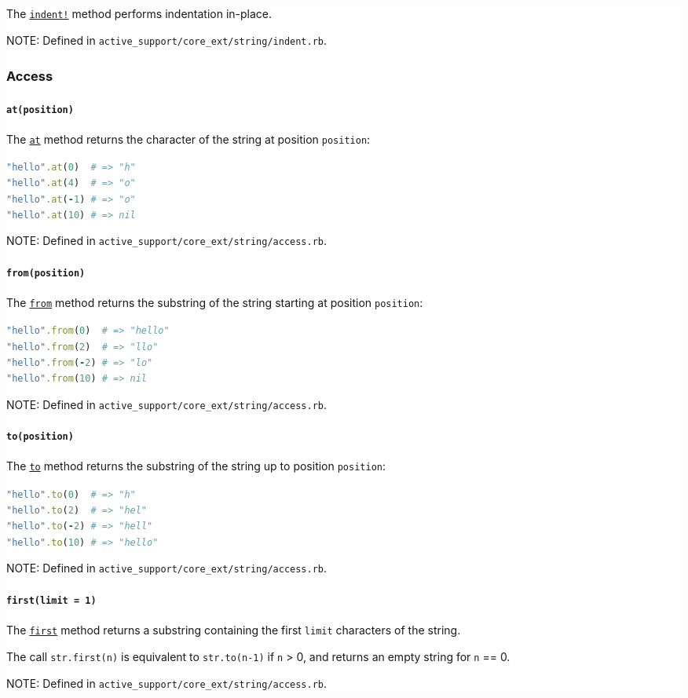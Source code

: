 The [`indent!`][String#indent!] method performs indentation in-place.

NOTE: Defined in `active_support/core_ext/string/indent.rb`.

[String#indent!]: https://api.rubyonrails.org/classes/String.html#method-i-indent-21
[String#indent]: https://api.rubyonrails.org/classes/String.html#method-i-indent

### Access

#### `at(position)`

The [`at`][String#at] method returns the character of the string at position `position`:

```ruby
"hello".at(0)  # => "h"
"hello".at(4)  # => "o"
"hello".at(-1) # => "o"
"hello".at(10) # => nil
```

NOTE: Defined in `active_support/core_ext/string/access.rb`.

[String#at]: https://api.rubyonrails.org/classes/String.html#method-i-at

#### `from(position)`

The [`from`][String#from] method returns the substring of the string starting at position `position`:

```ruby
"hello".from(0)  # => "hello"
"hello".from(2)  # => "llo"
"hello".from(-2) # => "lo"
"hello".from(10) # => nil
```

NOTE: Defined in `active_support/core_ext/string/access.rb`.

[String#from]: https://api.rubyonrails.org/classes/String.html#method-i-from

#### `to(position)`

The [`to`][String#to] method returns the substring of the string up to position `position`:

```ruby
"hello".to(0)  # => "h"
"hello".to(2)  # => "hel"
"hello".to(-2) # => "hell"
"hello".to(10) # => "hello"
```

NOTE: Defined in `active_support/core_ext/string/access.rb`.

[String#to]: https://api.rubyonrails.org/classes/String.html#method-i-to

#### `first(limit = 1)`

The [`first`][String#first] method returns a substring containing the first `limit` characters of the string.

The call `str.first(n)` is equivalent to `str.to(n-1)` if `n` > 0, and returns an empty string for `n` == 0.

NOTE: Defined in `active_support/core_ext/string/access.rb`.


[`config.active_support.bare`]: configuring.html#config-active-support-bare
[Object#blank?]: https://api.rubyonrails.org/classes/Object.html#method-i-blank-3F
[Object#present?]: https://api.rubyonrails.org/classes/Object.html#method-i-present-3F
[Object#presence]: https://api.rubyonrails.org/classes/Object.html#method-i-presence
[Object#duplicable?]: https://api.rubyonrails.org/classes/Object.html#method-i-duplicable-3F
[Object#deep_dup]: https://api.rubyonrails.org/classes/Object.html#method-i-deep_dup
[Object#try]: https://api.rubyonrails.org/classes/Object.html#method-i-try
[Object#try!]: https://api.rubyonrails.org/classes/Object.html#method-i-try-21
[Kernel#class_eval]: https://api.rubyonrails.org/classes/Kernel.html#method-i-class_eval
[Object#acts_like?]: https://api.rubyonrails.org/classes/Object.html#method-i-acts_like-3F
[Array#to_param]: https://api.rubyonrails.org/classes/Array.html#method-i-to_param
[Object#to_param]: https://api.rubyonrails.org/classes/Object.html#method-i-to_param
[Hash#to_query]: https://api.rubyonrails.org/classes/Hash.html#method-i-to_query
[Object#to_query]: https://api.rubyonrails.org/classes/Object.html#method-i-to_query
[Object#with_options]: https://api.rubyonrails.org/classes/Object.html#method-i-with_options
[Object#instance_values]: https://api.rubyonrails.org/classes/Object.html#method-i-instance_values
[Object#instance_variable_names]: https://api.rubyonrails.org/classes/Object.html#method-i-instance_variable_names
[Kernel#enable_warnings]: https://api.rubyonrails.org/classes/Kernel.html#method-i-enable_warnings
[Kernel#silence_warnings]: https://api.rubyonrails.org/classes/Kernel.html#method-i-silence_warnings
[Kernel#suppress]: https://api.rubyonrails.org/classes/Kernel.html#method-i-suppress
[Object#in?]: https://api.rubyonrails.org/classes/Object.html#method-i-in-3F
[Module#alias_attribute]: https://api.rubyonrails.org/classes/Module.html#method-i-alias_attribute
[Module#attr_internal]: https://api.rubyonrails.org/classes/Module.html#method-i-attr_internal
[Module#attr_internal_accessor]: https://api.rubyonrails.org/classes/Module.html#method-i-attr_internal_accessor
[Module#attr_internal_reader]: https://api.rubyonrails.org/classes/Module.html#method-i-attr_internal_reader
[Module#attr_internal_writer]: https://api.rubyonrails.org/classes/Module.html#method-i-attr_internal_writer
[Module#mattr_accessor]: https://api.rubyonrails.org/classes/Module.html#method-i-mattr_accessor
[Module#mattr_reader]: https://api.rubyonrails.org/classes/Module.html#method-i-mattr_reader
[Module#mattr_writer]: https://api.rubyonrails.org/classes/Module.html#method-i-mattr_writer
[Module#module_parent]: https://api.rubyonrails.org/classes/Module.html#method-i-module_parent
[Module#module_parent_name]: https://api.rubyonrails.org/classes/Module.html#method-i-module_parent_name
[Module#module_parents]: https://api.rubyonrails.org/classes/Module.html#method-i-module_parents
[Module#anonymous?]: https://api.rubyonrails.org/classes/Module.html#method-i-anonymous-3F
[Module#delegate]: https://api.rubyonrails.org/classes/Module.html#method-i-delegate
[Module#delegate_missing_to]: https://api.rubyonrails.org/classes/Module.html#method-i-delegate_missing_to
[Module#redefine_method]: https://api.rubyonrails.org/classes/Module.html#method-i-redefine_method
[Module#silence_redefinition_of_method]: https://api.rubyonrails.org/classes/Module.html#method-i-silence_redefinition_of_method
[Class#class_attribute]: https://api.rubyonrails.org/classes/Class.html#method-i-class_attribute
[Module#cattr_accessor]: https://api.rubyonrails.org/classes/Module.html#method-i-cattr_accessor
[Module#cattr_reader]: https://api.rubyonrails.org/classes/Module.html#method-i-cattr_reader
[Module#cattr_writer]: https://api.rubyonrails.org/classes/Module.html#method-i-cattr_writer
[Class#subclasses]: https://api.rubyonrails.org/classes/Class.html#method-i-subclasses
[Class#descendants]: https://api.rubyonrails.org/classes/Class.html#method-i-descendants
[`raw`]: https://api.rubyonrails.org/classes/ActionView/Helpers/OutputSafetyHelper.html#method-i-raw
[String#html_safe]: https://api.rubyonrails.org/classes/String.html#method-i-html_safe
[String#remove]: https://api.rubyonrails.org/classes/String.html#method-i-remove
[String#squish]: https://api.rubyonrails.org/classes/String.html#method-i-squish
[String#truncate]: https://api.rubyonrails.org/classes/String.html#method-i-truncate
[String#truncate_bytes]: https://api.rubyonrails.org/classes/String.html#method-i-truncate_bytes
[String#truncate_words]: https://api.rubyonrails.org/classes/String.html#method-i-truncate_words
[String#inquiry]: https://api.rubyonrails.org/classes/String.html#method-i-inquiry
[String#strip_heredoc]: https://api.rubyonrails.org/classes/String.html#method-i-strip_heredoc
[String#first]: https://api.rubyonrails.org/classes/String.html#method-i-first
[String#last]: https://api.rubyonrails.org/classes/String.html#method-i-last
[String#pluralize]: https://api.rubyonrails.org/classes/String.html#method-i-pluralize
[String#singularize]: https://api.rubyonrails.org/classes/String.html#method-i-singularize
[String#camelcase]: https://api.rubyonrails.org/classes/String.html#method-i-camelcase
[String#camelize]: https://api.rubyonrails.org/classes/String.html#method-i-camelize
[String#underscore]: https://api.rubyonrails.org/classes/String.html#method-i-underscore
[String#titlecase]: https://api.rubyonrails.org/classes/String.html#method-i-titlecase
[String#titleize]: https://api.rubyonrails.org/classes/String.html#method-i-titleize
[String#dasherize]: https://api.rubyonrails.org/classes/String.html#method-i-dasherize
[String#demodulize]: https://api.rubyonrails.org/classes/String.html#method-i-demodulize
[String#deconstantize]: https://api.rubyonrails.org/classes/String.html#method-i-deconstantize
[String#parameterize]: https://api.rubyonrails.org/classes/String.html#method-i-parameterize
[String#tableize]: https://api.rubyonrails.org/classes/String.html#method-i-tableize
[String#classify]: https://api.rubyonrails.org/classes/String.html#method-i-classify
[String#constantize]: https://api.rubyonrails.org/classes/String.html#method-i-constantize
[String#humanize]: https://api.rubyonrails.org/classes/String.html#method-i-humanize
[String#foreign_key]: https://api.rubyonrails.org/classes/String.html#method-i-foreign_key
[String#upcase_first]: https://api.rubyonrails.org/classes/String.html#method-i-upcase_first
[String#downcase_first]: https://api.rubyonrails.org/classes/String.html#method-i-downcase_first
[String#to_date]: https://api.rubyonrails.org/classes/String.html#method-i-to_date
[String#to_datetime]: https://api.rubyonrails.org/classes/String.html#method-i-to_datetime
[String#to_time]: https://api.rubyonrails.org/classes/String.html#method-i-to_time
[Numeric#bytes]: https://api.rubyonrails.org/classes/Numeric.html#method-i-bytes
[Numeric#exabytes]: https://api.rubyonrails.org/classes/Numeric.html#method-i-exabytes
[Numeric#gigabytes]: https://api.rubyonrails.org/classes/Numeric.html#method-i-gigabytes
[Numeric#kilobytes]: https://api.rubyonrails.org/classes/Numeric.html#method-i-kilobytes
[Numeric#megabytes]: https://api.rubyonrails.org/classes/Numeric.html#method-i-megabytes
[Numeric#petabytes]: https://api.rubyonrails.org/classes/Numeric.html#method-i-petabytes
[Numeric#terabytes]: https://api.rubyonrails.org/classes/Numeric.html#method-i-terabytes
[Numeric#zettabytes]: https://api.rubyonrails.org/classes/Numeric.html#method-i-zettabytes
[Duration#ago]: https://api.rubyonrails.org/classes/ActiveSupport/Duration.html#method-i-ago
[Duration#from_now]: https://api.rubyonrails.org/classes/ActiveSupport/Duration.html#method-i-from_now
[Numeric#days]: https://api.rubyonrails.org/classes/Numeric.html#method-i-days
[Numeric#fortnights]: https://api.rubyonrails.org/classes/Numeric.html#method-i-fortnights
[Numeric#hours]: https://api.rubyonrails.org/classes/Numeric.html#method-i-hours
[Numeric#minutes]: https://api.rubyonrails.org/classes/Numeric.html#method-i-minutes
[Numeric#seconds]: https://api.rubyonrails.org/classes/Numeric.html#method-i-seconds
[Numeric#weeks]: https://api.rubyonrails.org/classes/Numeric.html#method-i-weeks
[Integer#multiple_of?]: https://api.rubyonrails.org/classes/Integer.html#method-i-multiple_of-3F
[Integer#ordinal]: https://api.rubyonrails.org/classes/Integer.html#method-i-ordinal
[Integer#ordinalize]: https://api.rubyonrails.org/classes/Integer.html#method-i-ordinalize
[Integer#months]: https://api.rubyonrails.org/classes/Integer.html#method-i-months
[Integer#years]: https://api.rubyonrails.org/classes/Integer.html#method-i-years
[Enumerable#index_by]: https://api.rubyonrails.org/classes/Enumerable.html#method-i-index_by
[Enumerable#index_with]: https://api.rubyonrails.org/classes/Enumerable.html#method-i-index_with
[Enumerable#many?]: https://api.rubyonrails.org/classes/Enumerable.html#method-i-many-3F
[Enumerable#exclude?]: https://api.rubyonrails.org/classes/Enumerable.html#method-i-exclude-3F
[Enumerable#including]: https://api.rubyonrails.org/classes/Enumerable.html#method-i-including
[Enumerable#excluding]: https://api.rubyonrails.org/classes/Enumerable.html#method-i-excluding
[Enumerable#without]: https://api.rubyonrails.org/classes/Enumerable.html#method-i-without
[Enumerable#pluck]: https://api.rubyonrails.org/classes/Enumerable.html#method-i-pluck
[Enumerable#pick]: https://api.rubyonrails.org/classes/Enumerable.html#method-i-pick
[Array#excluding]: https://api.rubyonrails.org/classes/Array.html#method-i-excluding
[Array#fifth]: https://api.rubyonrails.org/classes/Array.html#method-i-fifth
[Array#forty_two]: https://api.rubyonrails.org/classes/Array.html#method-i-forty_two
[Array#fourth]: https://api.rubyonrails.org/classes/Array.html#method-i-fourth
[Array#from]: https://api.rubyonrails.org/classes/Array.html#method-i-from
[Array#including]: https://api.rubyonrails.org/classes/Array.html#method-i-including
[Array#second]: https://api.rubyonrails.org/classes/Array.html#method-i-second
[Array#second_to_last]: https://api.rubyonrails.org/classes/Array.html#method-i-second_to_last
[Array#third]: https://api.rubyonrails.org/classes/Array.html#method-i-third
[Array#third_to_last]: https://api.rubyonrails.org/classes/Array.html#method-i-third_to_last
[Array#to]: https://api.rubyonrails.org/classes/Array.html#method-i-to
[Array#extract!]: https://api.rubyonrails.org/classes/Array.html#method-i-extract-21
[Array#extract_options!]: https://api.rubyonrails.org/classes/Array.html#method-i-extract_options-21
[Array#to_sentence]: https://api.rubyonrails.org/classes/Array.html#method-i-to_sentence
[Array#to_fs]: https://api.rubyonrails.org/classes/Array.html#method-i-to_fs
[Array#to_xml]: https://api.rubyonrails.org/classes/Array.html#method-i-to_xml
[Array.wrap]: https://api.rubyonrails.org/classes/Array.html#method-c-wrap
[Array#deep_dup]: https://api.rubyonrails.org/classes/Array.html#method-i-deep_dup
[Array#in_groups_of]: https://api.rubyonrails.org/classes/Array.html#method-i-in_groups_of
[Array#in_groups]: https://api.rubyonrails.org/classes/Array.html#method-i-in_groups
[Array#split]: https://api.rubyonrails.org/classes/Array.html#method-i-split
[Hash#to_xml]: https://api.rubyonrails.org/classes/Hash.html#method-i-to_xml
[Hash#reverse_merge!]: https://api.rubyonrails.org/classes/Hash.html#method-i-reverse_merge-21
[Hash#reverse_merge]: https://api.rubyonrails.org/classes/Hash.html#method-i-reverse_merge
[Hash#reverse_update]: https://api.rubyonrails.org/classes/Hash.html#method-i-reverse_update
[Hash#deep_merge!]: https://api.rubyonrails.org/classes/Hash.html#method-i-deep_merge-21
[Hash#deep_merge]: https://api.rubyonrails.org/classes/Hash.html#method-i-deep_merge
[Hash#deep_dup]: https://api.rubyonrails.org/classes/Hash.html#method-i-deep_dup
[Hash#except!]: https://api.rubyonrails.org/classes/Hash.html#method-i-except-21
[Hash#deep_stringify_keys!]: https://api.rubyonrails.org/classes/Hash.html#method-i-deep_stringify_keys-21
[Hash#deep_stringify_keys]: https://api.rubyonrails.org/classes/Hash.html#method-i-deep_stringify_keys
[Hash#stringify_keys!]: https://api.rubyonrails.org/classes/Hash.html#method-i-stringify_keys-21
[Hash#stringify_keys]: https://api.rubyonrails.org/classes/Hash.html#method-i-stringify_keys
[Hash#deep_symbolize_keys!]: https://api.rubyonrails.org/classes/Hash.html#method-i-deep_symbolize_keys-21
[Hash#deep_symbolize_keys]: https://api.rubyonrails.org/classes/Hash.html#method-i-deep_symbolize_keys
[Hash#symbolize_keys!]: https://api.rubyonrails.org/classes/Hash.html#method-i-symbolize_keys-21
[Hash#symbolize_keys]: https://api.rubyonrails.org/classes/Hash.html#method-i-symbolize_keys
[Hash#to_options!]: https://api.rubyonrails.org/classes/Hash.html#method-i-to_options-21
[Hash#to_options]: https://api.rubyonrails.org/classes/Hash.html#method-i-to_options
[Hash#assert_valid_keys]: https://api.rubyonrails.org/classes/Hash.html#method-i-assert_valid_keys
[Hash#deep_transform_values!]: https://api.rubyonrails.org/classes/Hash.html#method-i-deep_transform_values-21
[Hash#deep_transform_values]: https://api.rubyonrails.org/classes/Hash.html#method-i-deep_transform_values
[Hash#slice!]: https://api.rubyonrails.org/classes/Hash.html#method-i-slice-21
[Hash#extract!]: https://api.rubyonrails.org/classes/Hash.html#method-i-extract-21